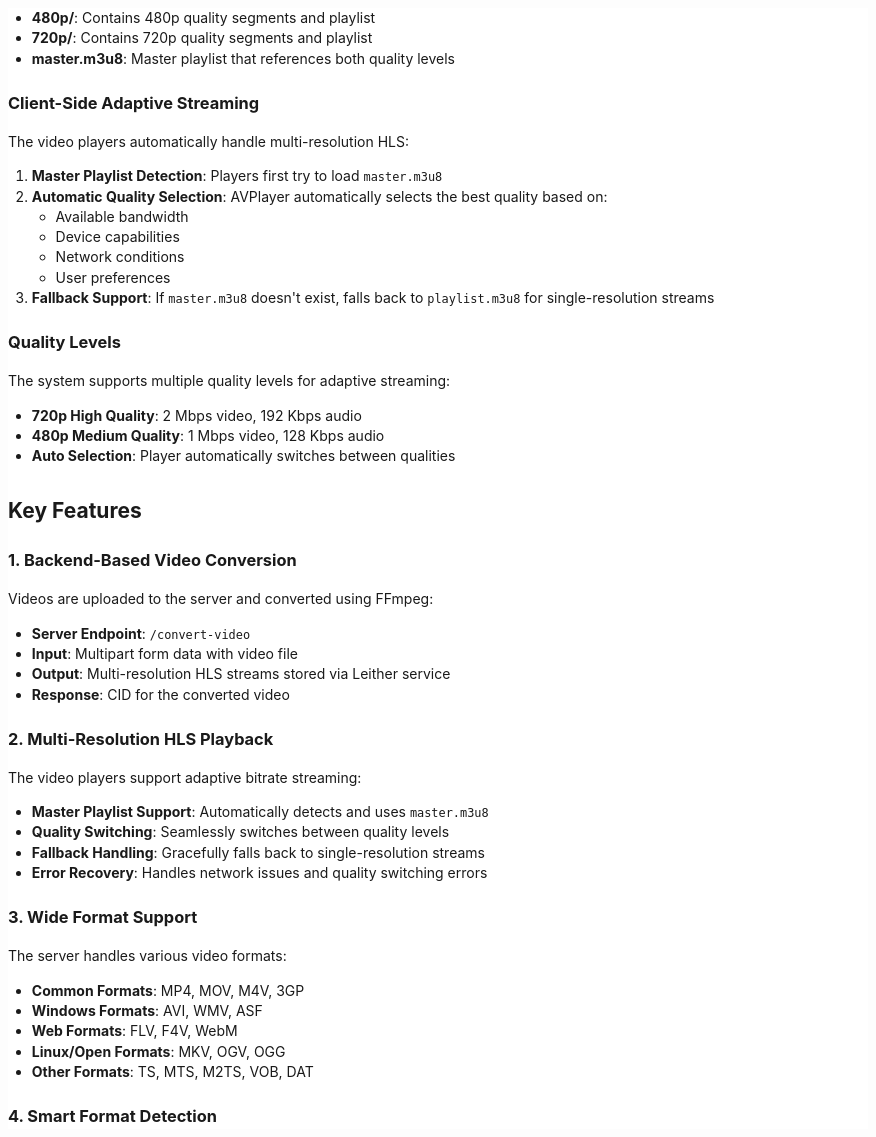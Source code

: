 - **480p/**: Contains 480p quality segments and playlist
- **720p/**: Contains 720p quality segments and playlist  
- **master.m3u8**: Master playlist that references both quality levels

### Client-Side Adaptive Streaming

The video players automatically handle multi-resolution HLS:

1. **Master Playlist Detection**: Players first try to load `master.m3u8`
2. **Automatic Quality Selection**: AVPlayer automatically selects the best quality based on:
   - Available bandwidth
   - Device capabilities
   - Network conditions
   - User preferences
3. **Fallback Support**: If `master.m3u8` doesn't exist, falls back to `playlist.m3u8` for single-resolution streams

### Quality Levels

The system supports multiple quality levels for adaptive streaming:
- **720p High Quality**: 2 Mbps video, 192 Kbps audio
- **480p Medium Quality**: 1 Mbps video, 128 Kbps audio
- **Auto Selection**: Player automatically switches between qualities

## Key Features

### 1. Backend-Based Video Conversion

Videos are uploaded to the server and converted using FFmpeg:
- **Server Endpoint**: `/convert-video`
- **Input**: Multipart form data with video file
- **Output**: Multi-resolution HLS streams stored via Leither service
- **Response**: CID for the converted video

### 2. Multi-Resolution HLS Playback

The video players support adaptive bitrate streaming:
- **Master Playlist Support**: Automatically detects and uses `master.m3u8`
- **Quality Switching**: Seamlessly switches between quality levels
- **Fallback Handling**: Gracefully falls back to single-resolution streams
- **Error Recovery**: Handles network issues and quality switching errors

### 3. Wide Format Support

The server handles various video formats:
- **Common Formats**: MP4, MOV, M4V, 3GP
- **Windows Formats**: AVI, WMV, ASF
- **Web Formats**: FLV, F4V, WebM
- **Linux/Open Formats**: MKV, OGV, OGG
- **Other Formats**: TS, MTS, M2TS, VOB, DAT

### 4. Smart Format Detection
